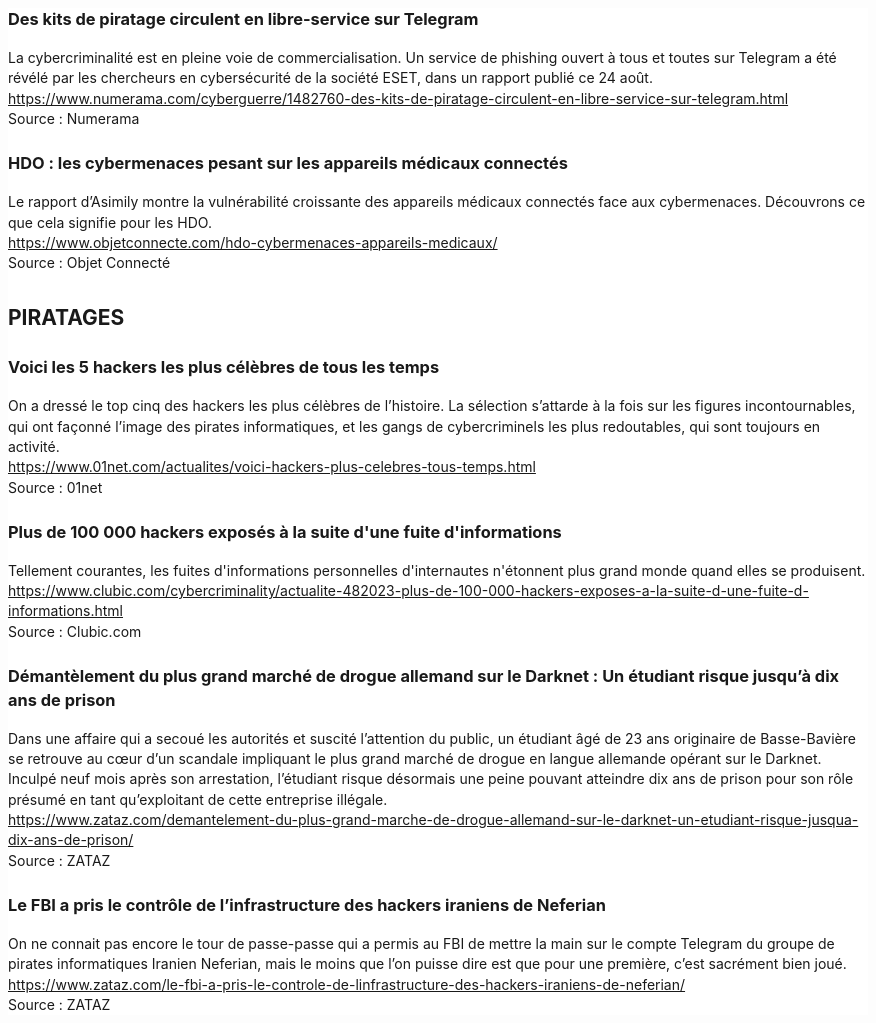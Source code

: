 ### Des kits de piratage circulent en libre-service sur Telegram
La cybercriminalité est en pleine voie de commercialisation. Un service de phishing ouvert à tous et toutes sur Telegram a été révélé par les chercheurs en cybersécurité de la société ESET, dans un rapport publié ce 24 août.  
https://www.numerama.com/cyberguerre/1482760-des-kits-de-piratage-circulent-en-libre-service-sur-telegram.html  
Source : Numerama

### HDO : les cybermenaces pesant sur les appareils médicaux connectés
Le rapport d’Asimily montre la vulnérabilité croissante des appareils médicaux connectés face aux cybermenaces. Découvrons ce que cela signifie pour les HDO.  
https://www.objetconnecte.com/hdo-cybermenaces-appareils-medicaux/  
Source : Objet Connecté

## PIRATAGES  

### Voici les 5 hackers les plus célèbres de tous les temps
On a dressé le top cinq des hackers les plus célèbres de l’histoire. La sélection s’attarde à la fois sur les figures incontournables, qui ont façonné l’image des pirates informatiques, et les gangs de cybercriminels les plus redoutables, qui sont toujours en activité.  
https://www.01net.com/actualites/voici-hackers-plus-celebres-tous-temps.html  
Source : 01net

### Plus de 100 000 hackers exposés à la suite d'une fuite d'informations
Tellement courantes, les fuites d'informations personnelles d'internautes n'étonnent plus grand monde quand elles se produisent.  
https://www.clubic.com/cybercriminality/actualite-482023-plus-de-100-000-hackers-exposes-a-la-suite-d-une-fuite-d-informations.html  
Source : Clubic.com

### Démantèlement du plus grand marché de drogue allemand sur le Darknet : Un étudiant risque jusqu’à dix ans de prison
Dans une affaire qui a secoué les autorités et suscité l’attention du public, un étudiant âgé de 23 ans originaire de Basse-Bavière se retrouve au cœur d’un scandale impliquant le plus grand marché de drogue en langue allemande opérant sur le Darknet. Inculpé neuf mois après son arrestation, l’étudiant risque désormais une peine pouvant atteindre dix ans de prison pour son rôle présumé en tant qu’exploitant de cette entreprise illégale.  
https://www.zataz.com/demantelement-du-plus-grand-marche-de-drogue-allemand-sur-le-darknet-un-etudiant-risque-jusqua-dix-ans-de-prison/  
Source : ZATAZ

### Le FBI a pris le contrôle de l’infrastructure des hackers iraniens de Neferian
On ne connait pas encore le tour de passe-passe qui a permis au FBI de mettre la main sur le compte Telegram du groupe de pirates informatiques Iranien Neferian, mais le moins que l’on puisse dire est que pour une première, c’est sacrément bien joué.  
https://www.zataz.com/le-fbi-a-pris-le-controle-de-linfrastructure-des-hackers-iraniens-de-neferian/  
Source : ZATAZ
